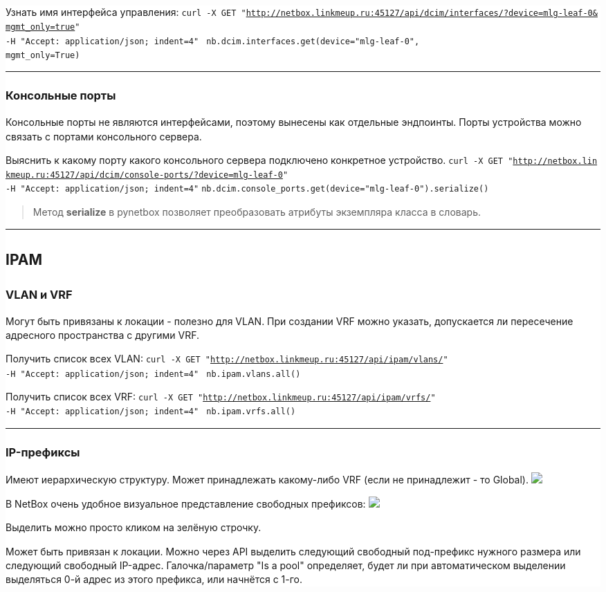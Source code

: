 Узнать имя интерфейса управления:
<code>curl -X GET "http://netbox.linkmeup.ru:45127/api/dcim/interfaces/?device=mlg-leaf-0&mgmt_only=true" -H "Accept: application/json; indent=4" </code>
<code>nb.dcim.interfaces.get(device="mlg-leaf-0", mgmt_only=True)</code>
<hr>

<a name="CONSOLE"></a>
<h3>Консольные порты</h3>
Консольные порты не являются интерфейсами, поэтому вынесены как отдельные эндпоинты.
Порты устройства можно связать с портами консольного сервера.

Выяснить к какому порту какого консольного сервера подключено конкретное устройство.
<code>curl -X GET "http://netbox.linkmeup.ru:45127/api/dcim/console-ports/?device=mlg-leaf-0" -H "Accept: application/json; indent=4"</code>
<code>nb.dcim.console_ports.get(device="mlg-leaf-0").serialize()</code>
<blockquote>
    Метод <b>serialize</b> в pynetbox позволяет преобразовать атрибуты экземпляра класса в словарь.
</blockquote>
<hr>

<a name="IPAM"></a>
<h2>IPAM</h2>
<a name="VLANSVRFS"></a>
<h3>VLAN и VRF</h3>
Могут быть привязаны к локации - полезно для VLAN.
При создании VRF можно указать, допускается ли пересечение адресного пространства с другими VRF.


Получить список всех VLAN:
<code>curl -X GET "http://netbox.linkmeup.ru:45127/api/ipam/vlans/" -H "Accept: application/json; indent=4" </code>
<code>nb.ipam.vlans.all()</code>

Получить список всех VRF:
<code>curl -X GET "http://netbox.linkmeup.ru:45127/api/ipam/vrfs/" -H "Accept: application/json; indent=4" </code>
<code>nb.ipam.vrfs.all()</code>
<hr>

<a name="PREFIXES"></a>
<h3>IP-префиксы</h3>
Имеют иерархическую структуру. Может принадлежать какому-либо VRF (если не принадлежит - то Global).

<img src="https://fs.linkmeup.ru/images/adsm/3/prefixes.png" width="800">

В NetBox очень удобное визуальное представление свободных префиксов:
<img src="https://fs.linkmeup.ru/images/adsm/3/available_prefixes.png" width="800">

Выделить можно просто кликом на зелёную строчку.

Может быть привязан к локации. Можно через API выделить следующий свободный под-префикс нужного размера или следующий свободный IP-адрес. 
Галочка/параметр "Is a pool" определяет, будет ли при автоматическом выделении выделяться 0-й адрес из этого префикса, или начнётся с 1-го. 
